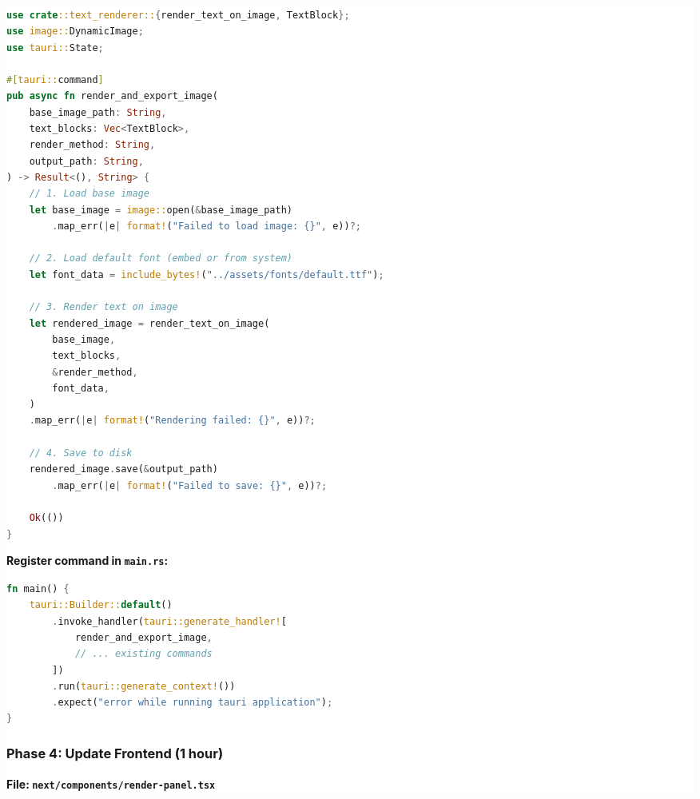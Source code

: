 ```rust
use crate::text_renderer::{render_text_on_image, TextBlock};
use image::DynamicImage;
use tauri::State;

#[tauri::command]
pub async fn render_and_export_image(
    base_image_path: String,
    text_blocks: Vec<TextBlock>,
    render_method: String,
    output_path: String,
) -> Result<(), String> {
    // 1. Load base image
    let base_image = image::open(&base_image_path)
        .map_err(|e| format!("Failed to load image: {}", e))?;
    
    // 2. Load default font (embed or from system)
    let font_data = include_bytes!("../assets/fonts/default.ttf");
    
    // 3. Render text on image
    let rendered_image = render_text_on_image(
        base_image,
        text_blocks,
        &render_method,
        font_data,
    )
    .map_err(|e| format!("Rendering failed: {}", e))?;
    
    // 4. Save to disk
    rendered_image.save(&output_path)
        .map_err(|e| format!("Failed to save: {}", e))?;
    
    Ok(())
}
```

**Register command in `main.rs`:**
```rust
fn main() {
    tauri::Builder::default()
        .invoke_handler(tauri::generate_handler![
            render_and_export_image,
            // ... existing commands
        ])
        .run(tauri::generate_context!())
        .expect("error while running tauri application");
}
```

### Phase 4: Update Frontend (1 hour)

**File: `next/components/render-panel.tsx`**
